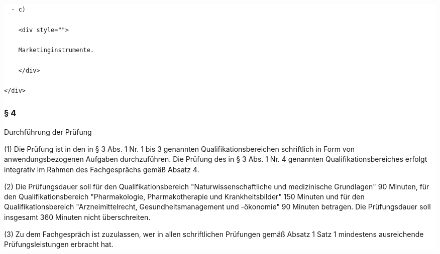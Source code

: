       - c)
        
        <div style="">
        
        Marketinginstrumente.
        
        </div>
    
    </div>

</div>

</div>

</div>

</div>

<span id="BJNR119200007BJNE000500000.html"></span>

### § 4  
Durchführung der Prüfung

<div>

<div class="jnhtml">

<div>

<div class="jurAbsatz">

(1) Die Prüfung ist in den in § 3 Abs. 1 Nr. 1 bis 3 genannten
Qualifikationsbereichen schriftlich in Form von anwendungsbezogenen
Aufgaben durchzuführen. Die Prüfung des in § 3 Abs. 1 Nr. 4 genannten
Qualifikationsbereiches erfolgt integrativ im Rahmen des Fachgesprächs
gemäß Absatz 4.

</div>

<div class="jurAbsatz">

(2) Die Prüfungsdauer soll für den Qualifikationsbereich
"Naturwissenschaftliche und medizinische Grundlagen" 90 Minuten, für den
Qualifikationsbereich "Pharmakologie, Pharmakotherapie und
Krankheitsbilder" 150 Minuten und für den Qualifikationsbereich
"Arzneimittelrecht, Gesundheitsmanagement und -ökonomie" 90 Minuten
betragen. Die Prüfungsdauer soll insgesamt 360 Minuten nicht
überschreiten.

</div>

<div class="jurAbsatz">

(3) Zu dem Fachgespräch ist zuzulassen, wer in allen schriftlichen
Prüfungen gemäß Absatz 1 Satz 1 mindestens ausreichende
Prüfungsleistungen erbracht hat.

</div>

<div class="jurAbsatz">
